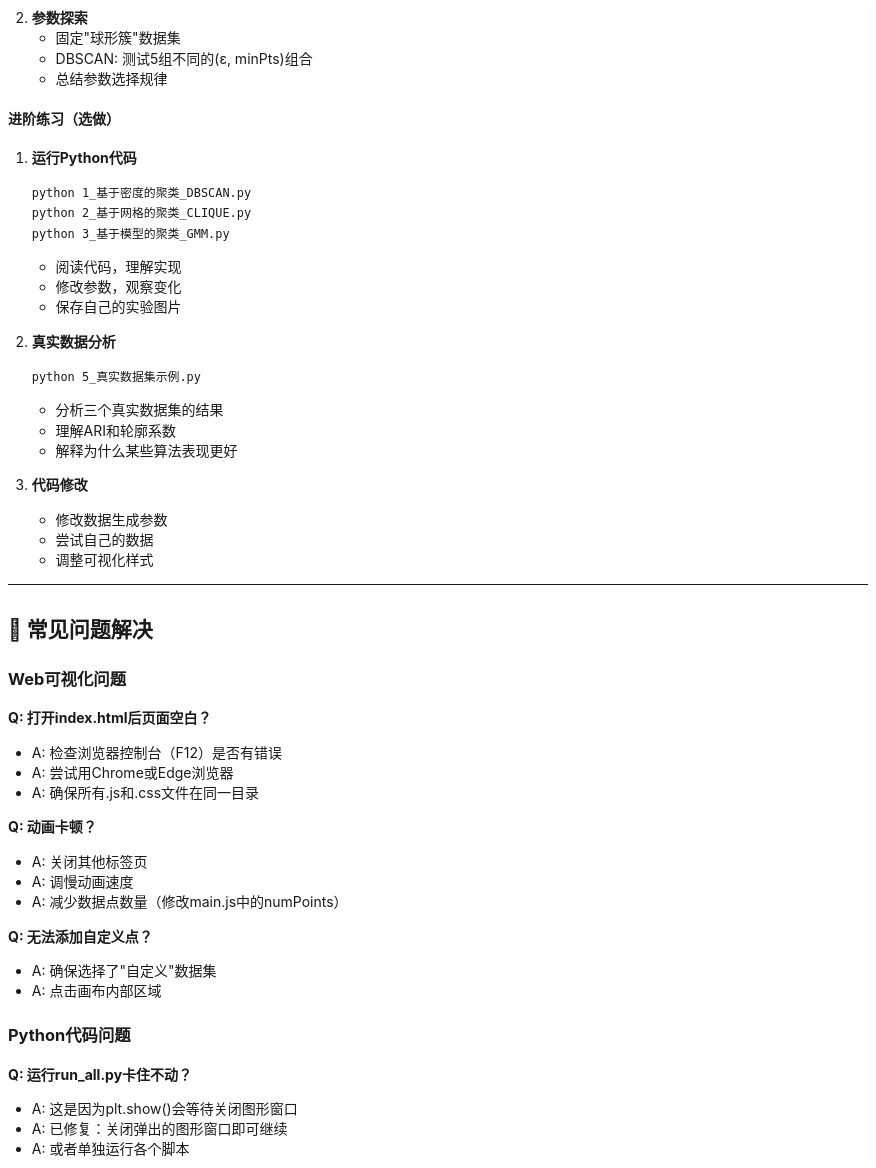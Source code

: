 2. **参数探索**
   - 固定"球形簇"数据集
   - DBSCAN: 测试5组不同的(ε, minPts)组合
   - 总结参数选择规律

#### 进阶练习（选做）

1. **运行Python代码**
   ```bash
   python 1_基于密度的聚类_DBSCAN.py
   python 2_基于网格的聚类_CLIQUE.py
   python 3_基于模型的聚类_GMM.py
   ```
   - 阅读代码，理解实现
   - 修改参数，观察变化
   - 保存自己的实验图片

2. **真实数据分析**
   ```bash
   python 5_真实数据集示例.py
   ```
   - 分析三个真实数据集的结果
   - 理解ARI和轮廓系数
   - 解释为什么某些算法表现更好

3. **代码修改**
   - 修改数据生成参数
   - 尝试自己的数据
   - 调整可视化样式

---

## 🔧 常见问题解决

### Web可视化问题

**Q: 打开index.html后页面空白？**
- A: 检查浏览器控制台（F12）是否有错误
- A: 尝试用Chrome或Edge浏览器
- A: 确保所有.js和.css文件在同一目录

**Q: 动画卡顿？**
- A: 关闭其他标签页
- A: 调慢动画速度
- A: 减少数据点数量（修改main.js中的numPoints）

**Q: 无法添加自定义点？**
- A: 确保选择了"自定义"数据集
- A: 点击画布内部区域

### Python代码问题

**Q: 运行run_all.py卡住不动？**
- A: 这是因为plt.show()会等待关闭图形窗口
- A: 已修复：关闭弹出的图形窗口即可继续
- A: 或者单独运行各个脚本

